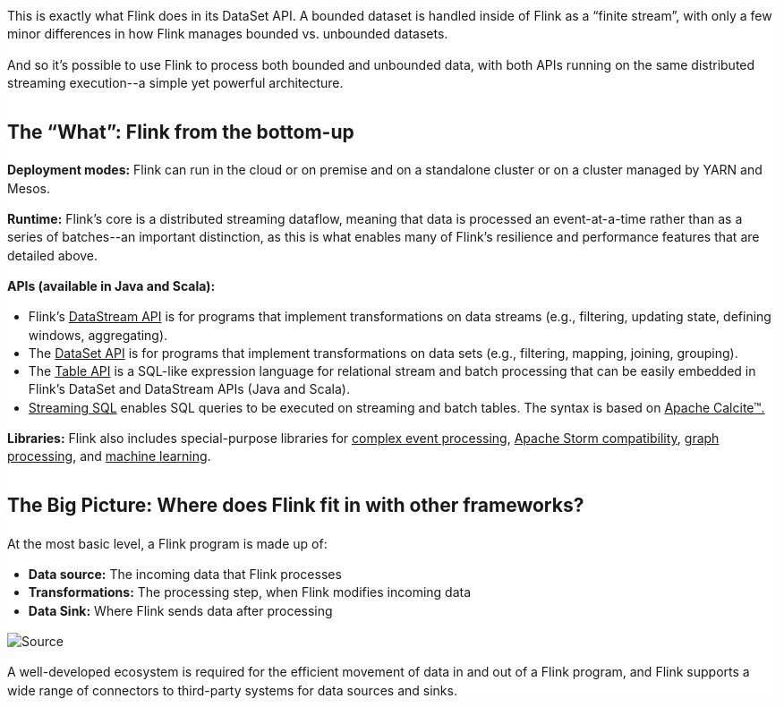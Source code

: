 This is exactly what Flink does in its DataSet API. A bounded dataset is handled inside of Flink as a “finite stream”, with only a few minor differences in how Flink manages bounded vs. unbounded datasets.

And so it’s possible to use Flink to process both bounded and unbounded data, with both APIs running on the same distributed streaming execution--a simple yet powerful architecture.


## The “What”: Flink from the bottom-up

**Deployment modes:** Flink can run in the cloud or on premise and on a standalone cluster or on a cluster managed by YARN and Mesos.

**Runtime:** Flink’s core is a distributed streaming dataflow, meaning that data is processed an event-at-a-time rather than as a series of batches--an important distinction, as this is what enables many of Flink’s resilience and performance features that are detailed above.

**APIs (available in Java and Scala):**

+ Flink’s <a href="https://ci.apache.org/projects/flink/flink-docs-release-1.2/dev/datastream_api.html" target="_blank">DataStream API</a> is for programs that implement transformations on data streams (e.g., filtering, updating state, defining windows, aggregating).
+ The <a href="https://ci.apache.org/projects/flink/flink-docs-release-1.2/dev/batch/index.html" target="_blank">DataSet API</a> is for programs that implement transformations on data sets (e.g., filtering, mapping, joining, grouping).
+ The <a href="https://ci.apache.org/projects/flink/flink-docs-release-1.2/dev/table_api.html" target="_blank">Table API</a> is a SQL-like expression language for relational stream and batch processing that can be easily embedded in Flink’s DataSet and DataStream APIs (Java and Scala).
+ <a href="https://ci.apache.org/projects/flink/flink-docs-release-1.1/apis/table.html#sql" target="_blank">Streaming SQL</a> enables SQL queries to be executed on streaming and batch tables. The syntax is based on <a href="https://calcite.apache.org/docs/stream.html">Apache Calcite™.</a>

**Libraries:** Flink also includes special-purpose libraries for <a href="https://ci.apache.org/projects/flink/flink-docs-release-1.2/dev/libs/cep.html" target="_blank">complex event processing</a>, <a href="https://ci.apache.org/projects/flink/flink-docs-release-1.2/dev/libs/storm_compatibility.html" target="_blank">Apache Storm compatibility</a>, <a href="https://ci.apache.org/projects/flink/flink-docs-release-1.2/dev/libs/gelly/index.html" target="_blank">graph processing</a>, and <a href="https://ci.apache.org/projects/flink/flink-docs-release-1.2/dev/libs/ml/index.html" target="_blank">machine learning</a>.

## The Big Picture: Where does Flink fit in with other frameworks?

At the most basic level, a Flink program is made up of:

+ **Data source:** The incoming data that Flink processes
+ **Transformations:** The processing step, when Flink modifies incoming data
+ **Data Sink:** Where Flink sends data after processing

<img class="illu" src="{{ site.baseurl }}/img/source-transform-sink-update.png" alt="Source" width="596px" height="110px"/>

A well-developed ecosystem is required for the efficient movement of data in and out of a Flink program, and Flink supports a wide range of connectors to third-party systems for data sources and sinks.

